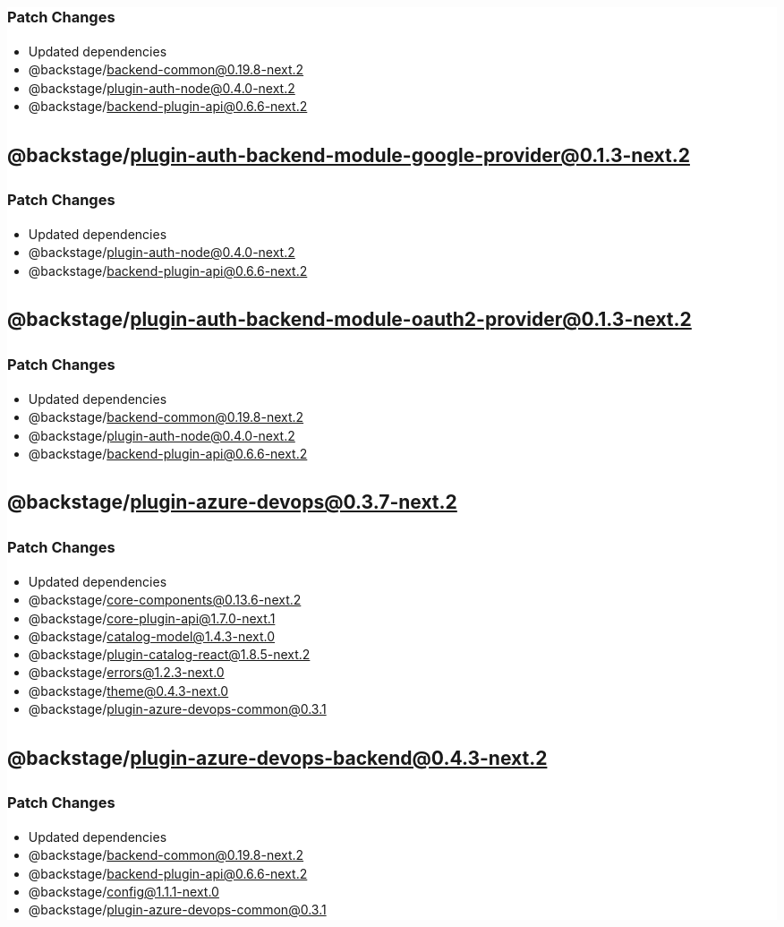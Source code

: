 ### Patch Changes

- Updated dependencies
 - @backstage/backend-common@0.19.8-next.2
 - @backstage/plugin-auth-node@0.4.0-next.2
 - @backstage/backend-plugin-api@0.6.6-next.2

## @backstage/plugin-auth-backend-module-google-provider@0.1.3-next.2

### Patch Changes

- Updated dependencies
 - @backstage/plugin-auth-node@0.4.0-next.2
 - @backstage/backend-plugin-api@0.6.6-next.2

## @backstage/plugin-auth-backend-module-oauth2-provider@0.1.3-next.2

### Patch Changes

- Updated dependencies
 - @backstage/backend-common@0.19.8-next.2
 - @backstage/plugin-auth-node@0.4.0-next.2
 - @backstage/backend-plugin-api@0.6.6-next.2

## @backstage/plugin-azure-devops@0.3.7-next.2

### Patch Changes

- Updated dependencies
 - @backstage/core-components@0.13.6-next.2
 - @backstage/core-plugin-api@1.7.0-next.1
 - @backstage/catalog-model@1.4.3-next.0
 - @backstage/plugin-catalog-react@1.8.5-next.2
 - @backstage/errors@1.2.3-next.0
 - @backstage/theme@0.4.3-next.0
 - @backstage/plugin-azure-devops-common@0.3.1

## @backstage/plugin-azure-devops-backend@0.4.3-next.2

### Patch Changes

- Updated dependencies
 - @backstage/backend-common@0.19.8-next.2
 - @backstage/backend-plugin-api@0.6.6-next.2
 - @backstage/config@1.1.1-next.0
 - @backstage/plugin-azure-devops-common@0.3.1
